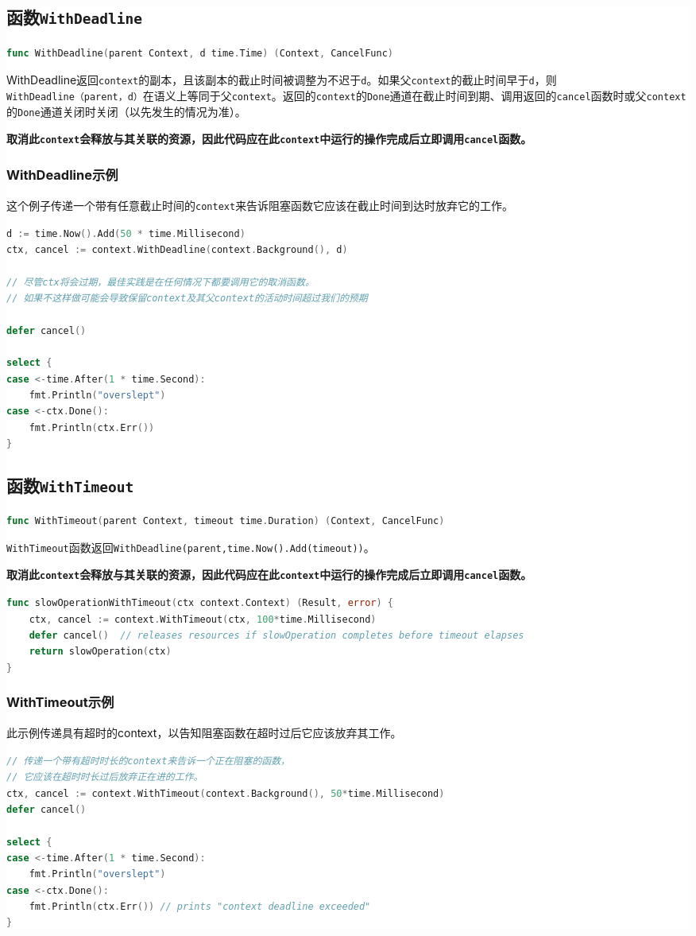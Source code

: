 ## 函数`WithDeadline`

```go
func WithDeadline(parent Context, d time.Time) (Context, CancelFunc)
```

WithDeadline返回`context`的副本，且该副本的截止时间被调整为不迟于`d`。如果父`context`的截止时间早于`d`，则`WithDeadline（parent，d）`在语义上等同于父`context`。返回的`context`的`Done`通道在截止时间到期、调用返回的`cancel`函数时或父`context`的`Done`通道关闭时关闭（以先发生的情况为准）。

**取消此`context`会释放与其关联的资源，因此代码应在此`context`中运行的操作完成后立即调用`cancel`函数。**

### WithDeadline示例

这个例子传递一个带有任意截止时间的`context`来告诉阻塞函数它应该在截止时间到达时放弃它的工作。

```go
d := time.Now().Add(50 * time.Millisecond)
ctx, cancel := context.WithDeadline(context.Background(), d)

// 尽管ctx将会过期，最佳实践是在任何情况下都要调用它的取消函数。
// 如果不这样做可能会导致保留context及其父context的活动时间超过我们的预期

defer cancel()

select {
case <-time.After(1 * time.Second):
    fmt.Println("overslept")
case <-ctx.Done():
    fmt.Println(ctx.Err())
}
```

## 函数`WithTimeout`

```go
func WithTimeout(parent Context, timeout time.Duration) (Context, CancelFunc)
```

`WithTimeout`函数返回`WithDeadline(parent,time.Now().Add(timeout))`。

**取消此`context`会释放与其关联的资源，因此代码应在此`context`中运行的操作完成后立即调用`cancel`函数。**

```go
func slowOperationWithTimeout(ctx context.Context) (Result, error) {
    ctx, cancel := context.WithTimeout(ctx, 100*time.Millisecond)
    defer cancel()  // releases resources if slowOperation completes before timeout elapses
    return slowOperation(ctx)
}
```

### WithTimeout示例

此示例传递具有超时的context，以告知阻塞函数在超时过后它应该放弃其工作。

```go
// 传递一个带有超时时长的context来告诉一个正在阻塞的函数，
// 它应该在超时时长过后放弃正在进的工作。
ctx, cancel := context.WithTimeout(context.Background(), 50*time.Millisecond)
defer cancel()

select {
case <-time.After(1 * time.Second):
    fmt.Println("overslept")
case <-ctx.Done():
    fmt.Println(ctx.Err()) // prints "context deadline exceeded"
}
```
